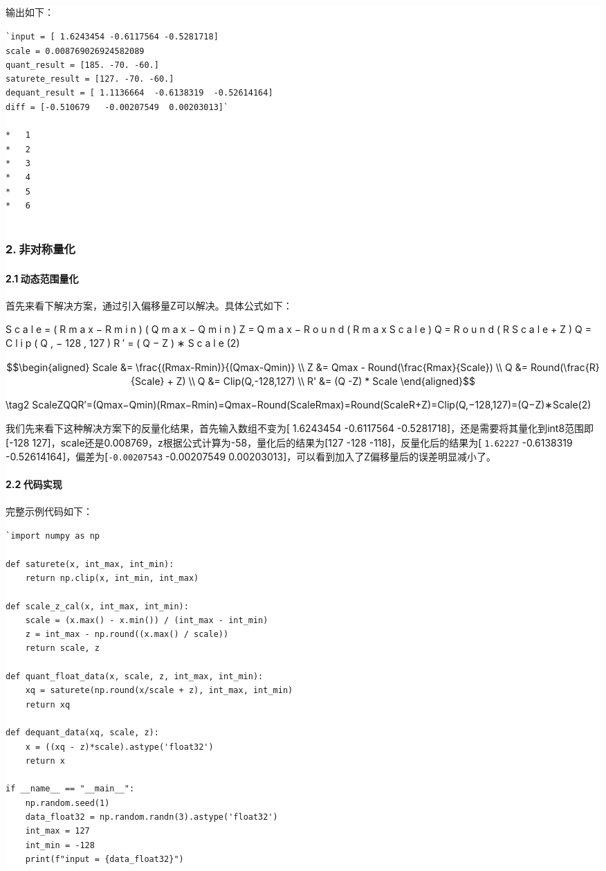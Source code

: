 输出如下：

```
`input = [ 1.6243454 -0.6117564 -0.5281718]
scale = 0.008769026924582089
quant_result = [185. -70. -60.]
saturete_result = [127. -70. -60.]
dequant_result = [ 1.1136664  -0.6138319  -0.52614164]
diff = [-0.510679   -0.00207549  0.00203013]` 

*   1
*   2
*   3
*   4
*   5
*   6


```

### 2. 非对称量化

#### 2.1 动态范围量化

首先来看下解决方案，通过引入偏移量Z可以解决。具体公式如下：

S c a l e = ( R m a x − R m i n ) ( Q m a x − Q m i n ) Z = Q m a x − R o u n d ( R m a x S c a l e ) Q = R o u n d ( R S c a l e + Z ) Q = C l i p ( Q , − 128 , 127 ) R ′ = ( Q − Z ) ∗ S c a l e (2) 

$$\begin{aligned} Scale &= \frac{(Rmax-Rmin)}{(Qmax-Qmin)} \\ Z &= Qmax - Round(\frac{Rmax}{Scale}) \\ Q &= Round(\frac{R}{Scale} + Z) \\ Q &= Clip(Q,-128,127) \\ R' &= (Q -Z) * Scale \end{aligned}$$

 \tag2 ScaleZQQR′​=(Qmax−Qmin)(Rmax−Rmin)​=Qmax−Round(ScaleRmax​)=Round(ScaleR​+Z)=Clip(Q,−128,127)=(Q−Z)∗Scale​(2)

我们先来看下这种解决方案下的反量化结果，首先输入数组不变为[ 1.6243454 -0.6117564 -0.5281718]，还是需要将其量化到int8范围即[-128 127]，scale还是0.008769，z根据公式计算为-58，量化后的结果为[127 -128 -118]，反量化后的结果为[ `1.62227` -0.6138319 -0.52614164]，偏差为[`-0.00207543` -0.00207549 0.00203013]，可以看到加入了Z偏移量后的误差明显减小了。

#### 2.2 代码实现

完整示例代码如下：

```
`import numpy as np

def saturete(x, int_max, int_min):
    return np.clip(x, int_min, int_max)

def scale_z_cal(x, int_max, int_min):
    scale = (x.max() - x.min()) / (int_max - int_min)
    z = int_max - np.round((x.max() / scale))
    return scale, z

def quant_float_data(x, scale, z, int_max, int_min):
    xq = saturete(np.round(x/scale + z), int_max, int_min)
    return xq

def dequant_data(xq, scale, z):
    x = ((xq - z)*scale).astype('float32')
    return x

if __name__ == "__main__":
    np.random.seed(1)
    data_float32 = np.random.randn(3).astype('float32')
    int_max = 127
    int_min = -128
    print(f"input = {data_float32}")
```